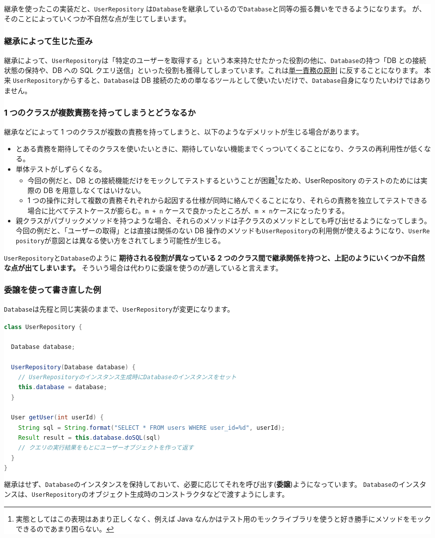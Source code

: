 継承を使ったこの実装だと、`UserRepository` は`Database`を継承しているので`Database`と同等の振る舞いをできるようになります。
が、そのことによっていくつか不自然な点が生じてしまいます。

### 継承によって生じた歪み

継承によって、`UserRepository`は「特定のユーザーを取得する」という本来持たせたかった役割の他に、`Database`の持つ「DB との接続状態の保持や、DB
への SQL
クエリ送信」といった役割も獲得してしまっています。これは[単一責務の原則](https://xn--97-273ae6a4irb6e2hsoiozc2g4b8082p.com/%E3%82%A8%E3%83%83%E3%82%BB%E3%82%A4/%E5%8D%98%E4%B8%80%E8%B2%AC%E4%BB%BB%E5%8E%9F%E5%89%87/)
に反することになります。
本来 `UserRepository`からすると、`Database`は DB 接続のための単なるツールとして使いたいだけで、`Database`自身になりたいわけではありません。

### 1 つのクラスが複数責務を持ってしまうとどうなるか

継承などによって 1 つのクラスが複数の責務を持ってしまうと、以下のようなデメリットが生じる場合があります。

- とある責務を期待してそのクラスを使いたいときに、期待していない機能までくっついてくることになり、クラスの再利用性が低くなる。
- 単体テストがしずらくなる。
  - 今回の例だと、DB との接続機能だけをモックしてテストするということが困難[^a]なため、UserRepository のテストのためには実際の DB
    を用意しなくてはいけない。
  - 1
    つの操作に対して複数の責務それぞれから起因する仕様が同時に絡んでくることになり、それらの責務を独立してテストできる場合に比べてテストケースが膨らむ。`m + n`
    ケースで良かったところが、`m × n`ケースになったりする。
- 親クラスがパブリックメソッドを持つような場合、それらのメソッドは子クラスのメソッドとしても呼び出せるようになってしまう。今回の例だと、「ユーザーの取得」とは直接は関係のない
  DB 操作のメソッドも`UserRepository`の利用側が使えるようになり、`UserRepository`が意図とは異なる使い方をされてしまう可能性が生じる。

[^a]: 実態としてはこの表現はあまり正しくなく、例えば Java なんかはテスト用のモックライブラリを使うと好き勝手にメソッドをモックできるのであまり困らない。

`UserRepository`と`Database`のように **期待される役割が異なっている 2 つのクラス間で継承関係を持つと、上記のようにいくつか不自然な点が出てしまいます。**
そういう場合は代わりに委譲を使うのが適していると言えます。

### 委譲を使って書き直した例

`Database`は先程と同じ実装のままで、`UserRepository`が変更になります。

```java
class UserRepository {

  Database database;

  UserRepository(Database database) {
    // UserRepositoryのインスタンス生成時にDatabaseのインスタンスをセット
    this.database = database;
  }

  User getUser(int userId) {
    String sql = String.format("SELECT * FROM users WHERE user_id=%d", userId);
    Result result = this.database.doSQL(sql)
    // クエリの実行結果をもとにユーザーオブジェクトを作って返す
  }
}
```

継承はせず、`Database`のインスタンスを保持しておいて、必要に応じてそれを呼び出す(**委譲**)ようになっています。
`Database`のインスタンスは、`UserRepository`のオブジェクト生成時のコンストラクタなどで渡すようにします。
